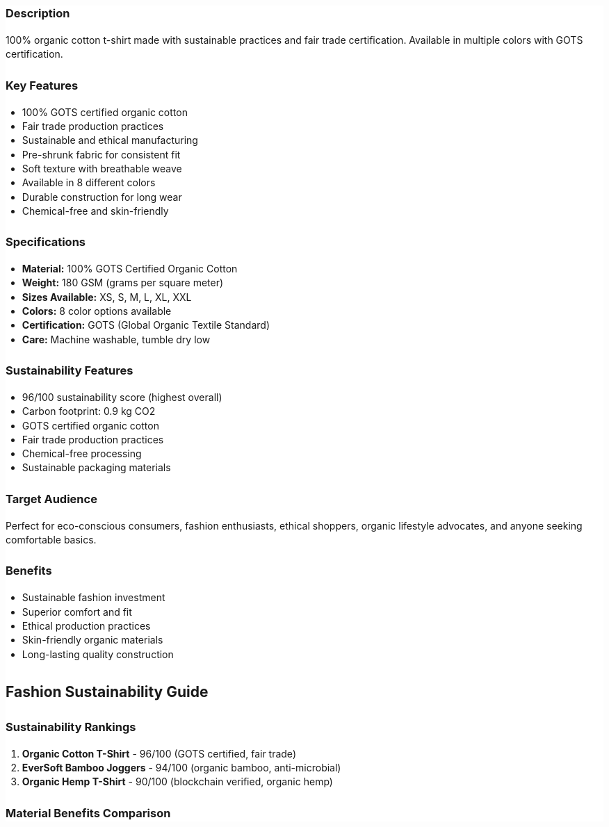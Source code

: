 ### Description
100% organic cotton t-shirt made with sustainable practices and fair trade certification. Available in multiple colors with GOTS certification.

### Key Features
- 100% GOTS certified organic cotton
- Fair trade production practices
- Sustainable and ethical manufacturing
- Pre-shrunk fabric for consistent fit
- Soft texture with breathable weave
- Available in 8 different colors
- Durable construction for long wear
- Chemical-free and skin-friendly

### Specifications
- **Material:** 100% GOTS Certified Organic Cotton
- **Weight:** 180 GSM (grams per square meter)
- **Sizes Available:** XS, S, M, L, XL, XXL
- **Colors:** 8 color options available
- **Certification:** GOTS (Global Organic Textile Standard)
- **Care:** Machine washable, tumble dry low

### Sustainability Features
- 96/100 sustainability score (highest overall)
- Carbon footprint: 0.9 kg CO2
- GOTS certified organic cotton
- Fair trade production practices
- Chemical-free processing
- Sustainable packaging materials

### Target Audience
Perfect for eco-conscious consumers, fashion enthusiasts, ethical shoppers, organic lifestyle advocates, and anyone seeking comfortable basics.

### Benefits
- Sustainable fashion investment
- Superior comfort and fit
- Ethical production practices
- Skin-friendly organic materials
- Long-lasting quality construction

## Fashion Sustainability Guide

### Sustainability Rankings
1. **Organic Cotton T-Shirt** - 96/100 (GOTS certified, fair trade)
2. **EverSoft Bamboo Joggers** - 94/100 (organic bamboo, anti-microbial)
3. **Organic Hemp T-Shirt** - 90/100 (blockchain verified, organic hemp)

### Material Benefits Comparison
